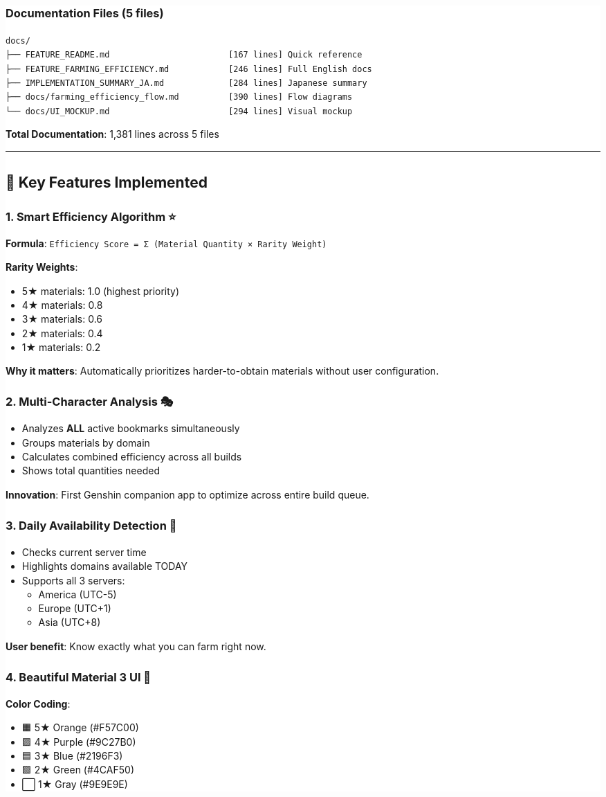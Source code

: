### Documentation Files (5 files)

```
docs/
├── FEATURE_README.md                        [167 lines] Quick reference
├── FEATURE_FARMING_EFFICIENCY.md            [246 lines] Full English docs
├── IMPLEMENTATION_SUMMARY_JA.md             [284 lines] Japanese summary
├── docs/farming_efficiency_flow.md          [390 lines] Flow diagrams
└── docs/UI_MOCKUP.md                        [294 lines] Visual mockup
```

**Total Documentation**: 1,381 lines across 5 files

---

## 🎯 Key Features Implemented

### 1. Smart Efficiency Algorithm ⭐

**Formula**: `Efficiency Score = Σ (Material Quantity × Rarity Weight)`

**Rarity Weights**:
- 5★ materials: 1.0 (highest priority)
- 4★ materials: 0.8
- 3★ materials: 0.6
- 2★ materials: 0.4
- 1★ materials: 0.2

**Why it matters**: Automatically prioritizes harder-to-obtain materials without user configuration.

### 2. Multi-Character Analysis 🎭

- Analyzes **ALL** active bookmarks simultaneously
- Groups materials by domain
- Calculates combined efficiency across all builds
- Shows total quantities needed

**Innovation**: First Genshin companion app to optimize across entire build queue.

### 3. Daily Availability Detection 📅

- Checks current server time
- Highlights domains available TODAY
- Supports all 3 servers:
  - America (UTC-5)
  - Europe (UTC+1)
  - Asia (UTC+8)

**User benefit**: Know exactly what you can farm right now.

### 4. Beautiful Material 3 UI 🎨

**Color Coding**:
- 🟧 5★ Orange (#F57C00)
- 🟪 4★ Purple (#9C27B0)
- 🟦 3★ Blue (#2196F3)
- 🟩 2★ Green (#4CAF50)
- ⬜ 1★ Gray (#9E9E9E)
